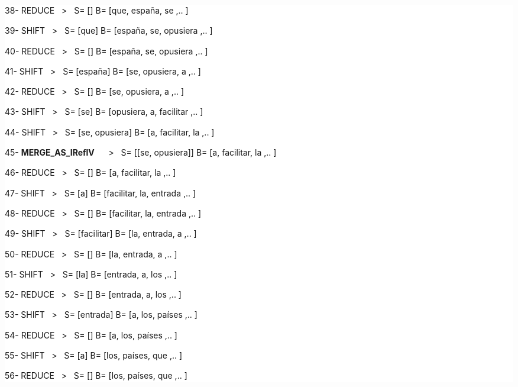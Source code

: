
38- REDUCE&nbsp;&nbsp;&nbsp;>&nbsp;&nbsp;&nbsp;S= []   B= [que, españa, se ,.. ]



39- SHIFT&nbsp;&nbsp;&nbsp;>&nbsp;&nbsp;&nbsp;S= [que]   B= [españa, se, opusiera ,.. ]



40- REDUCE&nbsp;&nbsp;&nbsp;>&nbsp;&nbsp;&nbsp;S= []   B= [españa, se, opusiera ,.. ]



41- SHIFT&nbsp;&nbsp;&nbsp;>&nbsp;&nbsp;&nbsp;S= [españa]   B= [se, opusiera, a ,.. ]



42- REDUCE&nbsp;&nbsp;&nbsp;>&nbsp;&nbsp;&nbsp;S= []   B= [se, opusiera, a ,.. ]



43- SHIFT&nbsp;&nbsp;&nbsp;>&nbsp;&nbsp;&nbsp;S= [se]   B= [opusiera, a, facilitar ,.. ]



44- SHIFT&nbsp;&nbsp;&nbsp;>&nbsp;&nbsp;&nbsp;S= [se, opusiera]   B= [a, facilitar, la ,.. ]



45- **MERGE_AS_IReflV**&nbsp;&nbsp;&nbsp;&nbsp;&nbsp;&nbsp;>&nbsp;&nbsp;&nbsp;S= [[se, opusiera]]   B= [a, facilitar, la ,.. ]



46- REDUCE&nbsp;&nbsp;&nbsp;>&nbsp;&nbsp;&nbsp;S= []   B= [a, facilitar, la ,.. ]



47- SHIFT&nbsp;&nbsp;&nbsp;>&nbsp;&nbsp;&nbsp;S= [a]   B= [facilitar, la, entrada ,.. ]



48- REDUCE&nbsp;&nbsp;&nbsp;>&nbsp;&nbsp;&nbsp;S= []   B= [facilitar, la, entrada ,.. ]



49- SHIFT&nbsp;&nbsp;&nbsp;>&nbsp;&nbsp;&nbsp;S= [facilitar]   B= [la, entrada, a ,.. ]



50- REDUCE&nbsp;&nbsp;&nbsp;>&nbsp;&nbsp;&nbsp;S= []   B= [la, entrada, a ,.. ]



51- SHIFT&nbsp;&nbsp;&nbsp;>&nbsp;&nbsp;&nbsp;S= [la]   B= [entrada, a, los ,.. ]



52- REDUCE&nbsp;&nbsp;&nbsp;>&nbsp;&nbsp;&nbsp;S= []   B= [entrada, a, los ,.. ]



53- SHIFT&nbsp;&nbsp;&nbsp;>&nbsp;&nbsp;&nbsp;S= [entrada]   B= [a, los, países ,.. ]



54- REDUCE&nbsp;&nbsp;&nbsp;>&nbsp;&nbsp;&nbsp;S= []   B= [a, los, países ,.. ]



55- SHIFT&nbsp;&nbsp;&nbsp;>&nbsp;&nbsp;&nbsp;S= [a]   B= [los, países, que ,.. ]



56- REDUCE&nbsp;&nbsp;&nbsp;>&nbsp;&nbsp;&nbsp;S= []   B= [los, países, que ,.. ]
